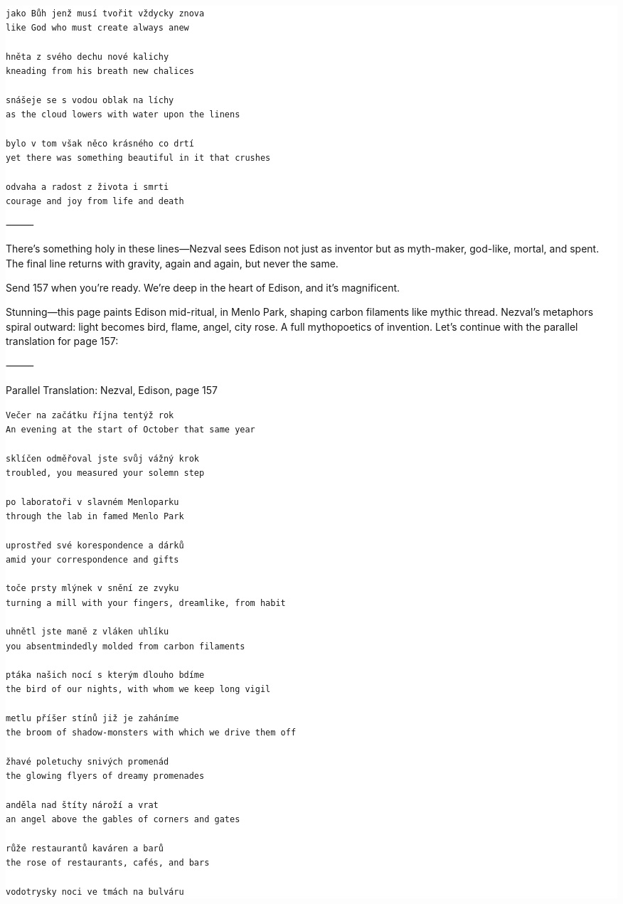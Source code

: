 ```
jako Bůh jenž musí tvořit vždycky znova
like God who must create always anew

hněta z svého dechu nové kalichy
kneading from his breath new chalices

snášeje se s vodou oblak na líchy
as the cloud lowers with water upon the linens

bylo v tom však něco krásného co drtí
yet there was something beautiful in it that crushes

odvaha a radost z života i smrti
courage and joy from life and death
```

⸻

There’s something holy in these lines—Nezval sees Edison not just as inventor but as myth-maker, god-like, mortal, and spent. The final line returns with gravity, again and again, but never the same.

Send 157 when you’re ready. We’re deep in the heart of Edison, and it’s magnificent.

Stunning—this page paints Edison mid-ritual, in Menlo Park, shaping carbon filaments like mythic thread. Nezval’s metaphors spiral outward: light becomes bird, flame, angel, city rose. A full mythopoetics of invention. Let’s continue with the parallel translation for page 157:

⸻

Parallel Translation: Nezval, Edison, page 157

```
Večer na začátku října tentýž rok
An evening at the start of October that same year

sklíčen odměřoval jste svůj vážný krok
troubled, you measured your solemn step

po laboratoři v slavném Menloparku
through the lab in famed Menlo Park

uprostřed své korespondence a dárků
amid your correspondence and gifts

toče prsty mlýnek v snění ze zvyku
turning a mill with your fingers, dreamlike, from habit

uhnětl jste maně z vláken uhlíku
you absentmindedly molded from carbon filaments

ptáka našich nocí s kterým dlouho bdíme
the bird of our nights, with whom we keep long vigil

metlu příšer stínů již je zaháníme
the broom of shadow-monsters with which we drive them off

žhavé poletuchy snivých promenád
the glowing flyers of dreamy promenades

anděla nad štíty nároží a vrat
an angel above the gables of corners and gates

růže restaurantů kaváren a barů
the rose of restaurants, cafés, and bars

vodotrysky noci ve tmách na bulváru
```